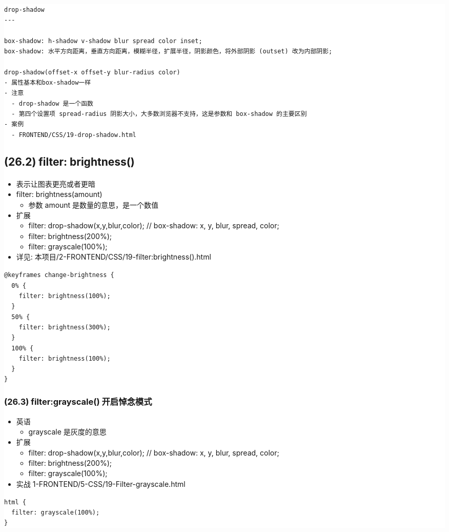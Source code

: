 ```
drop-shadow
---

box-shadow: h-shadow v-shadow blur spread color inset;
box-shadow: 水平方向距离，垂直方向距离，模糊半径，扩展半径，阴影颜色，将外部阴影 (outset) 改为内部阴影;

drop-shadow(offset-x offset-y blur-radius color)
- 属性基本和box-shadow一样
- 注意
  - drop-shadow 是一个函数
  - 第四个设置项 spread-radius 阴影大小，大多数浏览器不支持，这是参数和 box-shadow 的主要区别
- 案例
  - FRONTEND/CSS/19-drop-shadow.html
```

## (26.2) filter: brightness()

- 表示让图表更亮或者更暗
- filter: brightness(amount)
  - 参数 amount 是数量的意思，是一个数值
- 扩展
  - filter: drop-shadow(x,y,blur,color); // box-shadow: x, y, blur, spread, color;
  - filter: brightness(200%);
  - filter: grayscale(100%);
- 详见: 本项目/2-FRONTEND/CSS/19-filter:brightness().html

```
@keyframes change-brightness {
  0% {
    filter: brightness(100%);
  }
  50% {
    filter: brightness(300%);
  }
  100% {
    filter: brightness(100%);
  }
}
```

### (26.3) filter:grayscale() 开启悼念模式

- 英语
  - grayscale 是灰度的意思
- 扩展
  - filter: drop-shadow(x,y,blur,color); // box-shadow: x, y, blur, spread, color;
  - filter: brightness(200%);
  - filter: grayscale(100%);
- 实战 1-FRONTEND/5-CSS/19-Filter-grayscale.html

```
html {
  filter: grayscale(100%);
}
```
